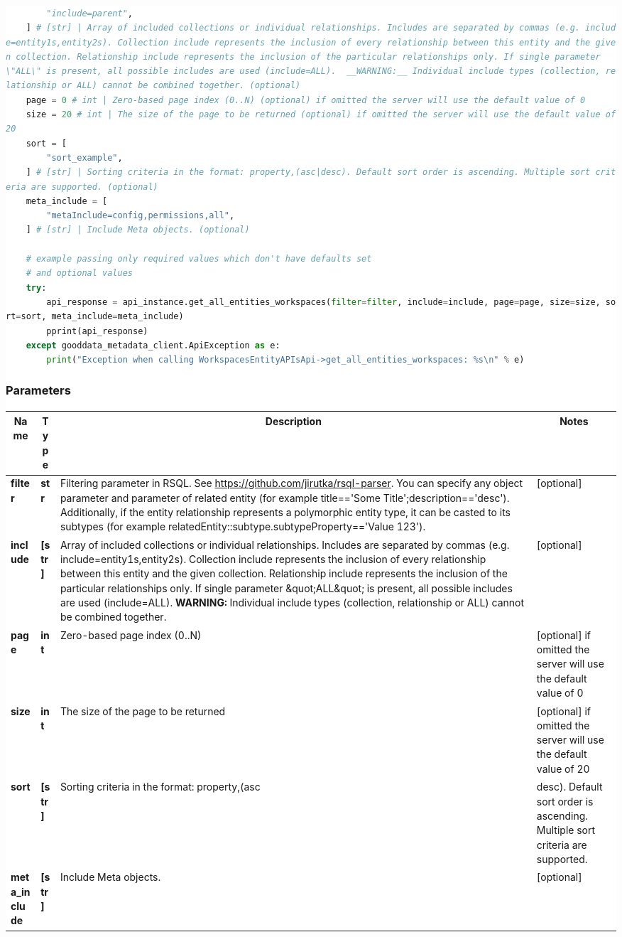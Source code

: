 ```python
        "include=parent",
    ] # [str] | Array of included collections or individual relationships. Includes are separated by commas (e.g. include=entity1s,entity2s). Collection include represents the inclusion of every relationship between this entity and the given collection. Relationship include represents the inclusion of the particular relationships only. If single parameter \"ALL\" is present, all possible includes are used (include=ALL).  __WARNING:__ Individual include types (collection, relationship or ALL) cannot be combined together. (optional)
    page = 0 # int | Zero-based page index (0..N) (optional) if omitted the server will use the default value of 0
    size = 20 # int | The size of the page to be returned (optional) if omitted the server will use the default value of 20
    sort = [
        "sort_example",
    ] # [str] | Sorting criteria in the format: property,(asc|desc). Default sort order is ascending. Multiple sort criteria are supported. (optional)
    meta_include = [
        "metaInclude=config,permissions,all",
    ] # [str] | Include Meta objects. (optional)

    # example passing only required values which don't have defaults set
    # and optional values
    try:
        api_response = api_instance.get_all_entities_workspaces(filter=filter, include=include, page=page, size=size, sort=sort, meta_include=meta_include)
        pprint(api_response)
    except gooddata_metadata_client.ApiException as e:
        print("Exception when calling WorkspacesEntityAPIsApi->get_all_entities_workspaces: %s\n" % e)
```


### Parameters

Name | Type | Description  | Notes
------------- | ------------- | ------------- | -------------
 **filter** | **str**| Filtering parameter in RSQL. See https://github.com/jirutka/rsql-parser. You can specify any object parameter and parameter of related entity (for example title&#x3D;&#x3D;&#39;Some Title&#39;;description&#x3D;&#x3D;&#39;desc&#39;). Additionally, if the entity relationship represents a polymorphic entity type, it can be casted to its subtypes (for example relatedEntity::subtype.subtypeProperty&#x3D;&#x3D;&#39;Value 123&#39;). | [optional]
 **include** | **[str]**| Array of included collections or individual relationships. Includes are separated by commas (e.g. include&#x3D;entity1s,entity2s). Collection include represents the inclusion of every relationship between this entity and the given collection. Relationship include represents the inclusion of the particular relationships only. If single parameter \&quot;ALL\&quot; is present, all possible includes are used (include&#x3D;ALL).  __WARNING:__ Individual include types (collection, relationship or ALL) cannot be combined together. | [optional]
 **page** | **int**| Zero-based page index (0..N) | [optional] if omitted the server will use the default value of 0
 **size** | **int**| The size of the page to be returned | [optional] if omitted the server will use the default value of 20
 **sort** | **[str]**| Sorting criteria in the format: property,(asc|desc). Default sort order is ascending. Multiple sort criteria are supported. | [optional]
 **meta_include** | **[str]**| Include Meta objects. | [optional]
